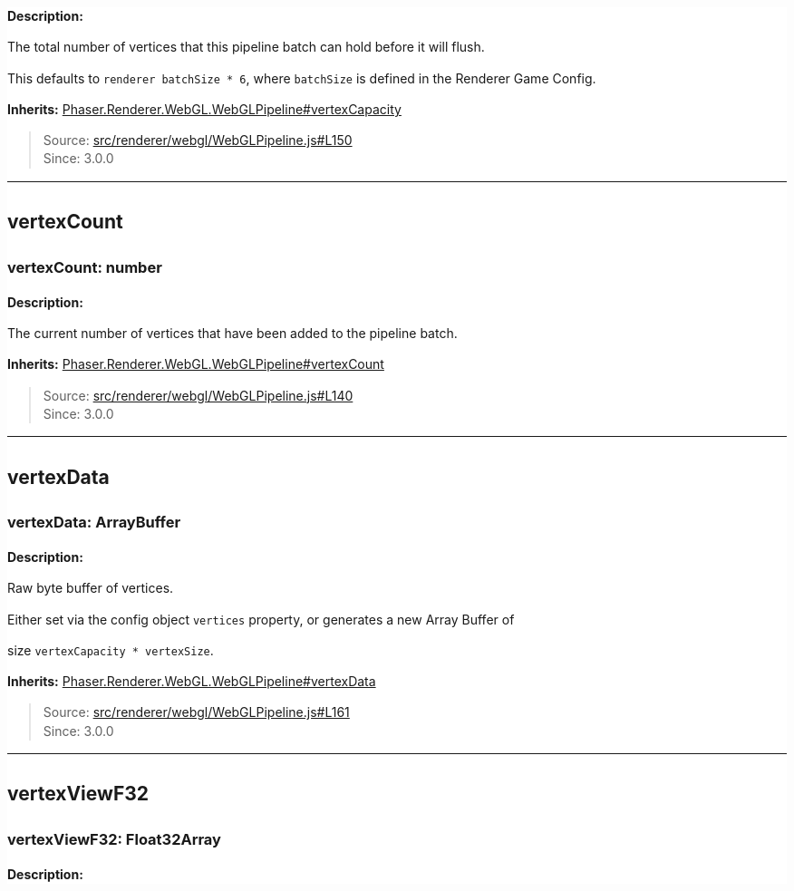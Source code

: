 **Description:**

The total number of vertices that this pipeline batch can hold before it will flush.

This defaults to `renderer batchSize * 6`, where `batchSize` is defined in the Renderer Game Config.

**Inherits:** [Phaser.Renderer.WebGL.WebGLPipeline#vertexCapacity](renderer-webgl-webglpipeline.md)

> Source: [src/renderer/webgl/WebGLPipeline.js#L150](https://github.com/phaserjs/phaser/blob/v3.87.0/src/renderer/webgl/WebGLPipeline.js#L150)  
> Since: 3.0.0

---

## vertexCount

### vertexCount: number

**Description:**

The current number of vertices that have been added to the pipeline batch.

**Inherits:** [Phaser.Renderer.WebGL.WebGLPipeline#vertexCount](renderer-webgl-webglpipeline.md)

> Source: [src/renderer/webgl/WebGLPipeline.js#L140](https://github.com/phaserjs/phaser/blob/v3.87.0/src/renderer/webgl/WebGLPipeline.js#L140)  
> Since: 3.0.0

---

## vertexData

### vertexData: ArrayBuffer

**Description:**

Raw byte buffer of vertices.

Either set via the config object `vertices` property, or generates a new Array Buffer of

size `vertexCapacity * vertexSize`.

**Inherits:** [Phaser.Renderer.WebGL.WebGLPipeline#vertexData](renderer-webgl-webglpipeline.md)

> Source: [src/renderer/webgl/WebGLPipeline.js#L161](https://github.com/phaserjs/phaser/blob/v3.87.0/src/renderer/webgl/WebGLPipeline.js#L161)  
> Since: 3.0.0

---

## vertexViewF32

### vertexViewF32: Float32Array

**Description:**
